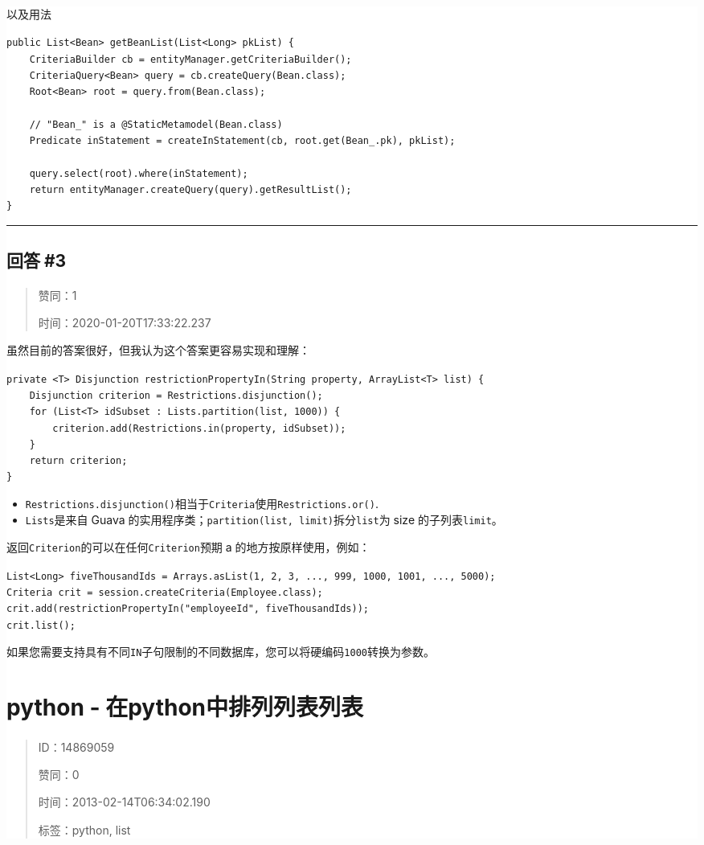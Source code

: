 以及用法

```
public List<Bean> getBeanList(List<Long> pkList) {
    CriteriaBuilder cb = entityManager.getCriteriaBuilder();
    CriteriaQuery<Bean> query = cb.createQuery(Bean.class);
    Root<Bean> root = query.from(Bean.class);

    // "Bean_" is a @StaticMetamodel(Bean.class)
    Predicate inStatement = createInStatement(cb, root.get(Bean_.pk), pkList);

    query.select(root).where(inStatement);
    return entityManager.createQuery(query).getResultList();
} 
```

* * *

## 回答 #3

> 赞同：1
> 
> 时间：2020-01-20T17:33:22.237

虽然目前的答案很好，但我认为这个答案更容易实现和理解：

```
private <T> Disjunction restrictionPropertyIn(String property, ArrayList<T> list) {
    Disjunction criterion = Restrictions.disjunction();
    for (List<T> idSubset : Lists.partition(list, 1000)) {
        criterion.add(Restrictions.in(property, idSubset));
    }
    return criterion;
} 
```

*   `Restrictions.disjunction()`相当于`Criteria`使用`Restrictions.or()`.
*   `Lists`是来自 Guava 的实用程序类；`partition(list, limit)`拆分`list`为 size 的子列表`limit`。

返回`Criterion`的可以在任何`Criterion`预期 a 的地方按原样使用，例如：

```
List<Long> fiveThousandIds = Arrays.asList(1, 2, 3, ..., 999, 1000, 1001, ..., 5000);
Criteria crit = session.createCriteria(Employee.class);
crit.add(restrictionPropertyIn("employeeId", fiveThousandIds));
crit.list(); 
```

如果您需要支持具有不同`IN`子句限制的不同数据库，您可以将硬编码`1000`转换为参数。

# python - 在python中排列列表列表

> ID：14869059
> 
> 赞同：0
> 
> 时间：2013-02-14T06:34:02.190
> 
> 标签：python, list
